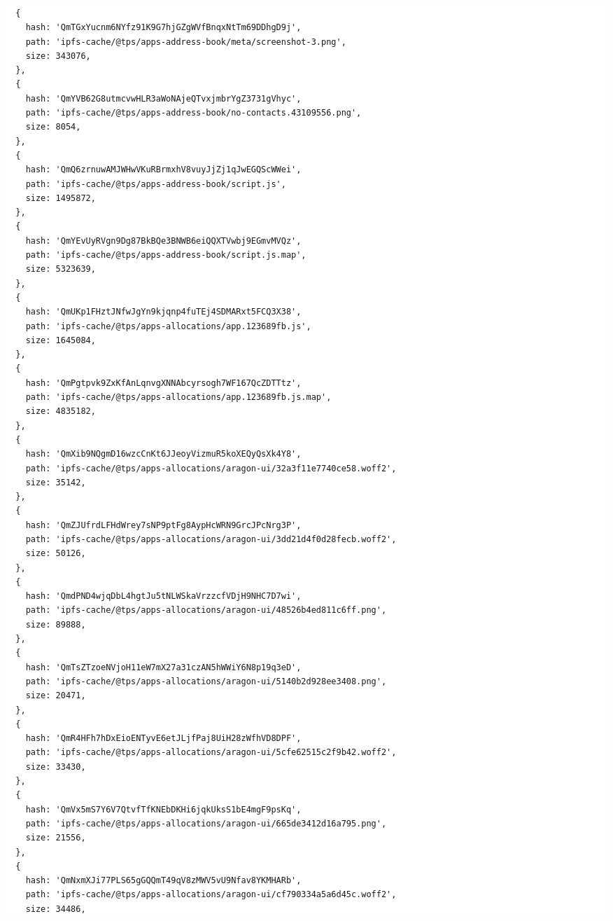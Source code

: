       {
        hash: 'QmTGxYucnm6NYfz91K9G7hjGZgWVfBnqxNtTm69DDhgD9j',
        path: 'ipfs-cache/@tps/apps-address-book/meta/screenshot-3.png',
        size: 343076,
      },
      {
        hash: 'QmYVB62G8utmcvwHLR3aWoNAjeQTvxjmbrYgZ3731gVhyc',
        path: 'ipfs-cache/@tps/apps-address-book/no-contacts.43109556.png',
        size: 8054,
      },
      {
        hash: 'QmQ6zrnuwAMJWHwVKuRBrmxhV8vuyJjZj1qJwEGQScWWei',
        path: 'ipfs-cache/@tps/apps-address-book/script.js',
        size: 1495872,
      },
      {
        hash: 'QmYEvUyRVgn9Dg87BkBQe3BNWB6eiQQXTVwbj9EGmvMVQz',
        path: 'ipfs-cache/@tps/apps-address-book/script.js.map',
        size: 5323639,
      },
      {
        hash: 'QmUKp1FHztJNfwJgYn9kjqnp4fuTEj4SDMARxt5FCQ3X38',
        path: 'ipfs-cache/@tps/apps-allocations/app.123689fb.js',
        size: 1645084,
      },
      {
        hash: 'QmPgtpvk9ZxKfAnLqnvgXNNAbcyrsogh7WF167QcZDTTtz',
        path: 'ipfs-cache/@tps/apps-allocations/app.123689fb.js.map',
        size: 4835182,
      },
      {
        hash: 'QmXib9NQgmD16wzcCnKt6JJeoyVizmuR5koXEQyQsXk4Y8',
        path: 'ipfs-cache/@tps/apps-allocations/aragon-ui/32a3f11e7740ce58.woff2',
        size: 35142,
      },
      {
        hash: 'QmZJUfrdLFHdWrey7sNP9ptFg8AypHcWRN9GrcJPcNrg3P',
        path: 'ipfs-cache/@tps/apps-allocations/aragon-ui/3dd21d4f0d28fecb.woff2',
        size: 50126,
      },
      {
        hash: 'QmdPND4wjqDbL4hgtJu5tNLWSkaVrzzcfVDjH9NHC7D7wi',
        path: 'ipfs-cache/@tps/apps-allocations/aragon-ui/48526b4ed811c6ff.png',
        size: 89888,
      },
      {
        hash: 'QmTsZTzoeNVjoH11eW7mX27a31czAN5hWWiY6N8p19q3eD',
        path: 'ipfs-cache/@tps/apps-allocations/aragon-ui/5140b2d928ee3408.png',
        size: 20471,
      },
      {
        hash: 'QmR4HFh7hDxEioENTyvE6etJLjfPaj8UiH28zWfhVD8DPF',
        path: 'ipfs-cache/@tps/apps-allocations/aragon-ui/5cfe62515c2f9b42.woff2',
        size: 33430,
      },
      {
        hash: 'QmVx5mS7Y6V7QtvfTfKNEbDKHi6jqkUksS1bE4mgF9psKq',
        path: 'ipfs-cache/@tps/apps-allocations/aragon-ui/665de3412d16a795.png',
        size: 21556,
      },
      {
        hash: 'QmNxmXJi77PLS65gGQQmT49qV8zMWV5vU9Nfav8YKMHARb',
        path: 'ipfs-cache/@tps/apps-allocations/aragon-ui/cf790334a5a6d45c.woff2',
        size: 34486,